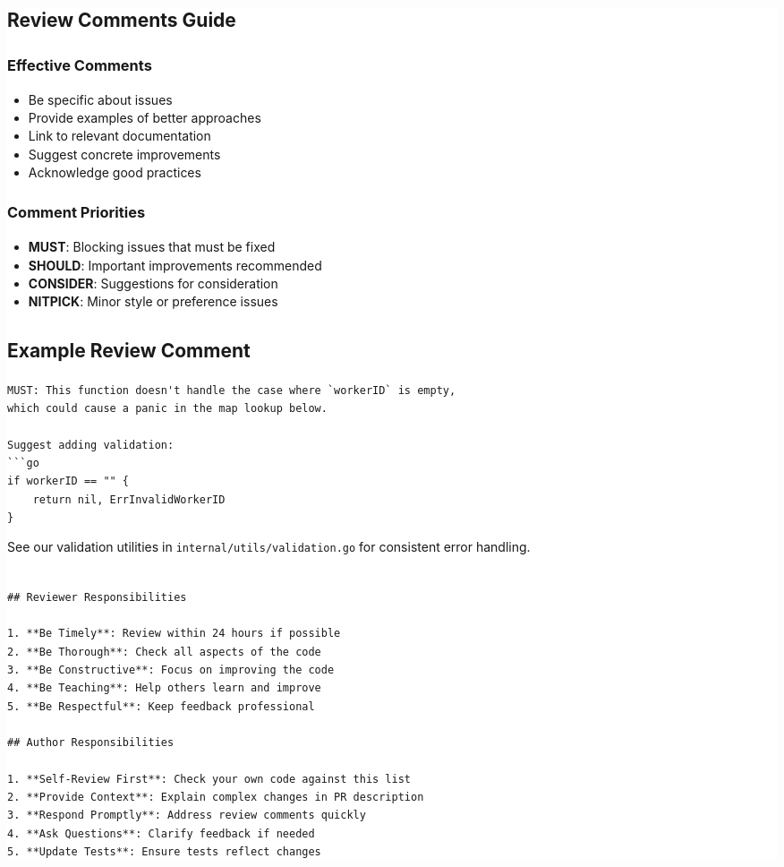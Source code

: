 ## Review Comments Guide

### Effective Comments
- Be specific about issues
- Provide examples of better approaches
- Link to relevant documentation
- Suggest concrete improvements
- Acknowledge good practices

### Comment Priorities
- **MUST**: Blocking issues that must be fixed
- **SHOULD**: Important improvements recommended
- **CONSIDER**: Suggestions for consideration
- **NITPICK**: Minor style or preference issues

## Example Review Comment

```
MUST: This function doesn't handle the case where `workerID` is empty, 
which could cause a panic in the map lookup below.

Suggest adding validation:
```go
if workerID == "" {
    return nil, ErrInvalidWorkerID
}
```

See our validation utilities in `internal/utils/validation.go` for 
consistent error handling.
```

## Reviewer Responsibilities

1. **Be Timely**: Review within 24 hours if possible
2. **Be Thorough**: Check all aspects of the code
3. **Be Constructive**: Focus on improving the code
4. **Be Teaching**: Help others learn and improve
5. **Be Respectful**: Keep feedback professional

## Author Responsibilities

1. **Self-Review First**: Check your own code against this list
2. **Provide Context**: Explain complex changes in PR description
3. **Respond Promptly**: Address review comments quickly
4. **Ask Questions**: Clarify feedback if needed
5. **Update Tests**: Ensure tests reflect changes